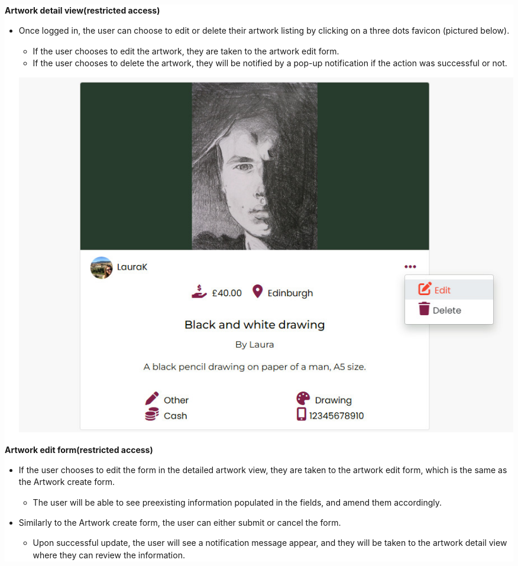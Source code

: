 **Artwork detail view(restricted access)**

- Once logged in, the user can choose to edit or delete their artwork listing by clicking on a three dots favicon (pictured below).

  - If the user chooses to edit the artwork, they are taken to the artwork edit form.
  - If the user chooses to delete the artwork, they will be notified by a pop-up notification if the action was successful or not.

  ![User edit/delete icon](documentation/images/features/artwork-edit-delete.jpg)

**Artwork edit form(restricted access)**

- If the user chooses to edit the form in the detailed artwork view, they are taken to the artwork edit form, which is the same as the Artwork create form.
  - The user will be able to see preexisting information populated in the fields, and amend them accordingly.
- Similarly to the Artwork create form, the user can either submit or cancel the form.

  - Upon successful update, the user will see a notification message appear, and they will be taken to the artwork detail view where they can review the information.
